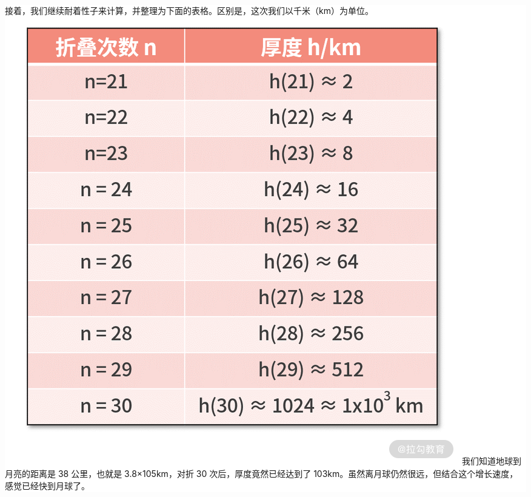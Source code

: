 接着，我们继续耐着性子来计算，并整理为下面的表格。区别是，这次我们以千米（km）为单位。 ![middle_img_7ea7984a-5812-4e99-b35a-9b91f41d4f4g.png](assets/CgpVE1_caumAWOcqAAfccFXv-Po283.png) 我们知道地球到月亮的距离是 38 公里，也就是 3.8×105km，对折 30 次后，厚度竟然已经达到了 103km。虽然离月球仍然很远，但结合这个增长速度，感觉已经快到月球了。
